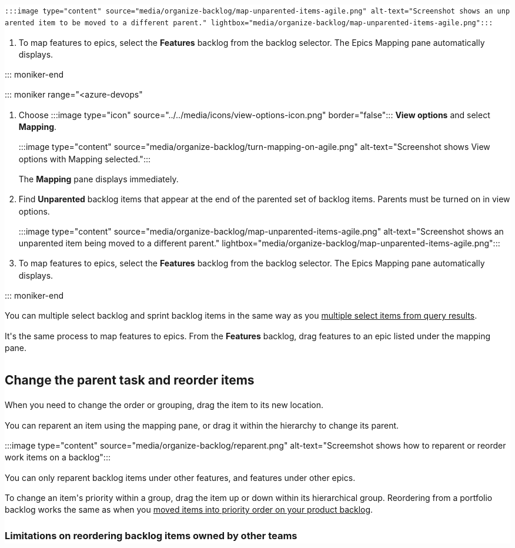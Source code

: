     :::image type="content" source="media/organize-backlog/map-unparented-items-agile.png" alt-text="Screenshot shows an unparented item to be moved to a different parent." lightbox="media/organize-backlog/map-unparented-items-agile.png":::

1. To map features to epics, select the **Features** backlog from the backlog selector. The Epics Mapping pane automatically displays. 

::: moniker-end

::: moniker range="<azure-devops"

1. Choose :::image type="icon" source="../../media/icons/view-options-icon.png" border="false"::: **View options** and select **Mapping**.  

	:::image type="content" source="media/organize-backlog/turn-mapping-on-agile.png" alt-text="Screenshot shows View options with Mapping selected.":::

	The **Mapping** pane displays immediately. 

1. Find **Unparented** backlog items that appear at the end of the parented set of backlog items. Parents must be turned on in view options. 

   :::image type="content" source="media/organize-backlog/map-unparented-items-agile.png" alt-text="Screenshot shows an unparented item being moved to a different parent." lightbox="media/organize-backlog/map-unparented-items-agile.png":::

2. To map features to epics, select the **Features** backlog from the backlog selector. The Epics Mapping pane automatically displays. 

::: moniker-end

You can multiple select backlog and sprint backlog items in the same way as you [multiple select items from query results](../backlogs/bulk-modify-work-items.md).   

It's the same process to map features to epics. From the **Features** backlog, drag features to an epic listed under the mapping pane.  

<a id="reparent">  </a>

## Change the parent task and reorder items

When you need to change the order or grouping, drag the item to its new location. 

You can reparent an item using the mapping pane, or drag it within the hierarchy to change its parent.  

:::image type="content" source="media/organize-backlog/reparent.png" alt-text="Screemshot shows how to reparent or reorder work items on a backlog"::: 

You can only reparent backlog items under other features, and features under other epics. 

To change an item's priority within a group, drag the item up or down within its hierarchical group. 
Reordering from a portfolio backlog works the same as when you [moved items into priority order on your product backlog](create-your-backlog.md).   

### Limitations on reordering backlog items owned by other teams
